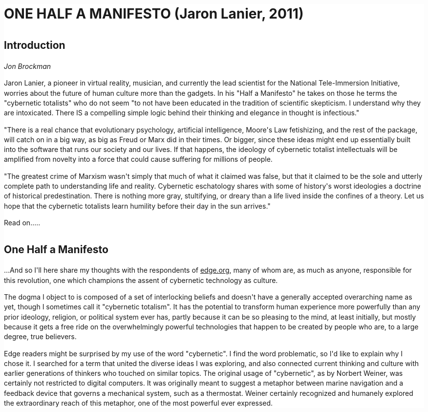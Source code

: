 ONE HALF A MANIFESTO (Jaron Lanier, 2011)
=========================================

Introduction
------------

*Jon Brockman*

Jaron Lanier, a pioneer in virtual reality, musician, and currently the
lead scientist for the National Tele-Immersion Initiative, worries about
the future of human culture more than the gadgets. In his "Half a
Manifesto" he takes on those he terms the "cybernetic totalists" who
do not seem "to not have been educated in the tradition of scientific
skepticism. I understand why they are intoxicated. There IS a compelling
simple logic behind their thinking and elegance in thought is
infectious."

"There is a real chance that evolutionary psychology, artificial
intelligence, Moore's Law fetishizing, and the rest of the package,
will catch on in a big way, as big as Freud or Marx did in their times.
Or bigger, since these ideas might end up essentially built into the
software that runs our society and our lives. If that happens, the
ideology of cybernetic totalist intellectuals will be amplified from
novelty into a force that could cause suffering for millions of people.

"The greatest crime of Marxism wasn't simply that much of what it
claimed was false, but that it claimed to be the sole and utterly
complete path to understanding life and reality. Cybernetic eschatology
shares with some of history's worst ideologies a doctrine of historical
predestination. There is nothing more gray, stultifying, or dreary than
a life lived inside the confines of a theory. Let us hope that the
cybernetic totalists learn humility before their day in the sun
arrives."

Read on.....

One Half a Manifesto
--------------------

...And so I'll here share my thoughts with the respondents of
[edge.org](http://edge.org), many of whom are, as much as anyone,
responsible for this revolution, one which champions the assent of
cybernetic technology as culture.

The dogma I object to is composed of a set of interlocking beliefs and
doesn't have a generally accepted overarching name as yet, though I
sometimes call it "cybernetic totalism". It has the potential to
transform human experience more powerfully than any prior ideology,
religion, or political system ever has, partly because it can be so
pleasing to the mind, at least initially, but mostly because it gets a
free ride on the overwhelmingly powerful technologies that happen to be
created by people who are, to a large degree, true believers.

Edge readers might be surprised by my use of the word "cybernetic". I
find the word problematic, so I'd like to explain why I chose it. I
searched for a term that united the diverse ideas I was exploring, and
also connected current thinking and culture with earlier generations of
thinkers who touched on similar topics. The original usage of
"cybernetic", as by Norbert Weiner, was certainly not restricted to
digital computers. It was originally meant to suggest a metaphor between
marine navigation and a feedback device that governs a mechanical
system, such as a thermostat. Weiner certainly recognized and humanely
explored the extraordinary reach of this metaphor, one of the most
powerful ever expressed.
